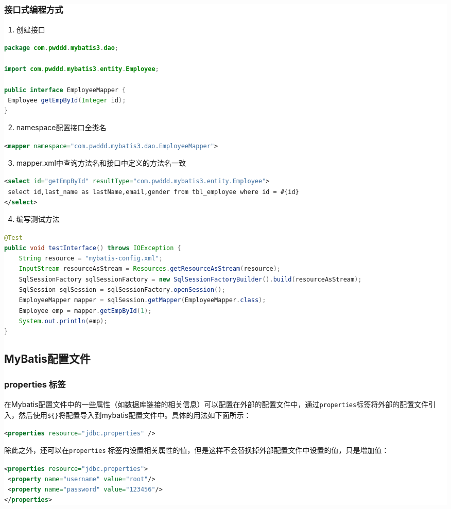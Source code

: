 ### 接口式编程方式

1. 创建接口

```java
package com.pwddd.mybatis3.dao;  
  
import com.pwddd.mybatis3.entity.Employee;  
  
public interface EmployeeMapper {  
 Employee getEmpById(Integer id);  
}
```

2. namespace配置接口全类名

```xml
<mapper namespace="com.pwddd.mybatis3.dao.EmployeeMapper">
```

3. mapper.xml中查询方法名和接口中定义的方法名一致

```XML
<select id="getEmpById" resultType="com.pwddd.mybatis3.entity.Employee">  
 select id,last_name as lastName,email,gender from tbl_employee where id = #{id}  
</select>
```

4. 编写测试方法

```java
@Test
public void testInterface() throws IOException {
    String resource = "mybatis-config.xml";
    InputStream resourceAsStream = Resources.getResourceAsStream(resource);
    SqlSessionFactory sqlSessionFactory = new SqlSessionFactoryBuilder().build(resourceAsStream);
    SqlSession sqlSession = sqlSessionFactory.openSession();
    EmployeeMapper mapper = sqlSession.getMapper(EmployeeMapper.class);
    Employee emp = mapper.getEmpById(1);
    System.out.println(emp);
}
```

## MyBatis配置文件

### properties 标签

在Mybatis配置文件中的一些属性（如数据库链接的相关信息）可以配置在外部的配置文件中，通过`properties`标签将外部的配置文件引入，然后使用`${}`将配置导入到mybatis配置文件中。具体的用法如下面所示：

```XML
<properties resource="jdbc.properties" />
```

除此之外，还可以在`properties` 标签内设置相关属性的值，但是这样不会替换掉外部配置文件中设置的值，只是增加值：

```XML
<properties resource="jdbc.properties">  
 <property name="username" value="root"/>  
 <property name="password" value="123456"/>  
</properties>
```
